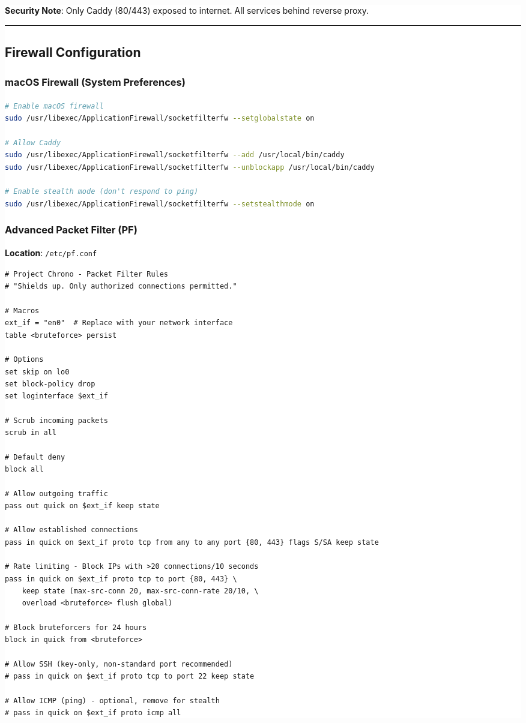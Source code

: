 **Security Note**: Only Caddy (80/443) exposed to internet. All services behind reverse proxy.

---

## Firewall Configuration

### macOS Firewall (System Preferences)

```bash
# Enable macOS firewall
sudo /usr/libexec/ApplicationFirewall/socketfilterfw --setglobalstate on

# Allow Caddy
sudo /usr/libexec/ApplicationFirewall/socketfilterfw --add /usr/local/bin/caddy
sudo /usr/libexec/ApplicationFirewall/socketfilterfw --unblockapp /usr/local/bin/caddy

# Enable stealth mode (don't respond to ping)
sudo /usr/libexec/ApplicationFirewall/socketfilterfw --setstealthmode on
```

### Advanced Packet Filter (PF)

**Location**: `/etc/pf.conf`

```pf
# Project Chrono - Packet Filter Rules
# "Shields up. Only authorized connections permitted."

# Macros
ext_if = "en0"  # Replace with your network interface
table <bruteforce> persist

# Options
set skip on lo0
set block-policy drop
set loginterface $ext_if

# Scrub incoming packets
scrub in all

# Default deny
block all

# Allow outgoing traffic
pass out quick on $ext_if keep state

# Allow established connections
pass in quick on $ext_if proto tcp from any to any port {80, 443} flags S/SA keep state

# Rate limiting - Block IPs with >20 connections/10 seconds
pass in quick on $ext_if proto tcp to port {80, 443} \
    keep state (max-src-conn 20, max-src-conn-rate 20/10, \
    overload <bruteforce> flush global)

# Block bruteforcers for 24 hours
block in quick from <bruteforce>

# Allow SSH (key-only, non-standard port recommended)
# pass in quick on $ext_if proto tcp to port 22 keep state

# Allow ICMP (ping) - optional, remove for stealth
# pass in quick on $ext_if proto icmp all
```
